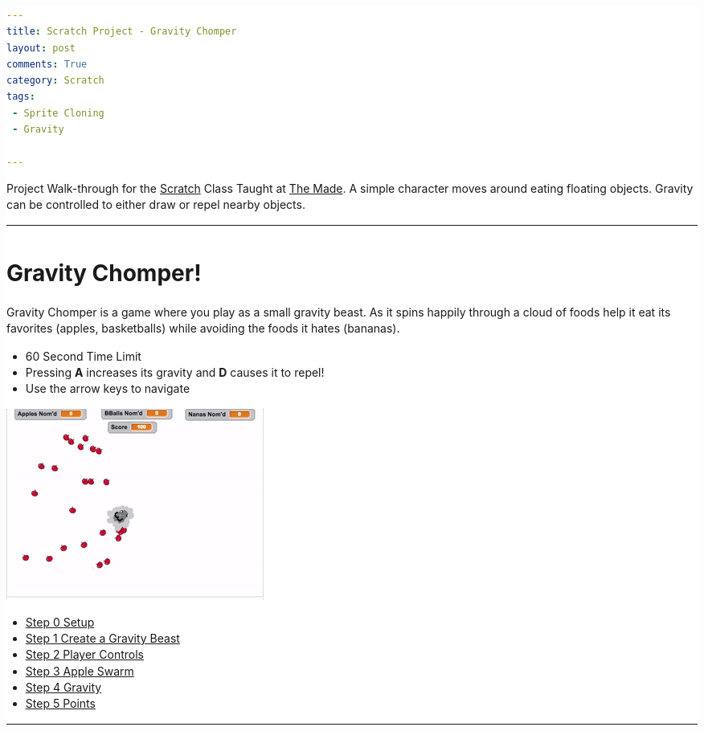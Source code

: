 ```yaml
---
title: Scratch Project - Gravity Chomper
layout: post
comments: True
category: Scratch
tags:
 - Sprite Cloning
 - Gravity
 
---
```


Project Walk-through for the [Scratch](http//scratch.mit.edu) Class Taught at [The Made](https//themade.org/scratch). A simple character
moves around eating floating objects. Gravity can be controlled to either draw or repel nearby
objects.

---

# Gravity Chomper!

Gravity Chomper is a game where you play as a small gravity beast. As it spins happily through a 
cloud of foods help it eat its favorites (apples, basketballs) while avoiding the foods it hates 
(bananas). 

* 60 Second Time Limit
* Pressing **A** increases its gravity and **D** causes it to repel!
* Use the arrow keys to navigate

![Final Project](/images/gravitychomper/gc_fullgame.gif)

* [Step 0 Setup](#step-0-remove-the-cat)
* [Step 1 Create a Gravity Beast](#step-1-creating-a-gravity-beast)
* [Step 2 Player Controls](#step-2-player-controls-for-gravitica)
* [Step 3 Apple Swarm](#step-3-apple-swarm)
* [Step 4 Gravity](#step-4-gravity)
* [Step 5 Points](#step-5-points)

---
